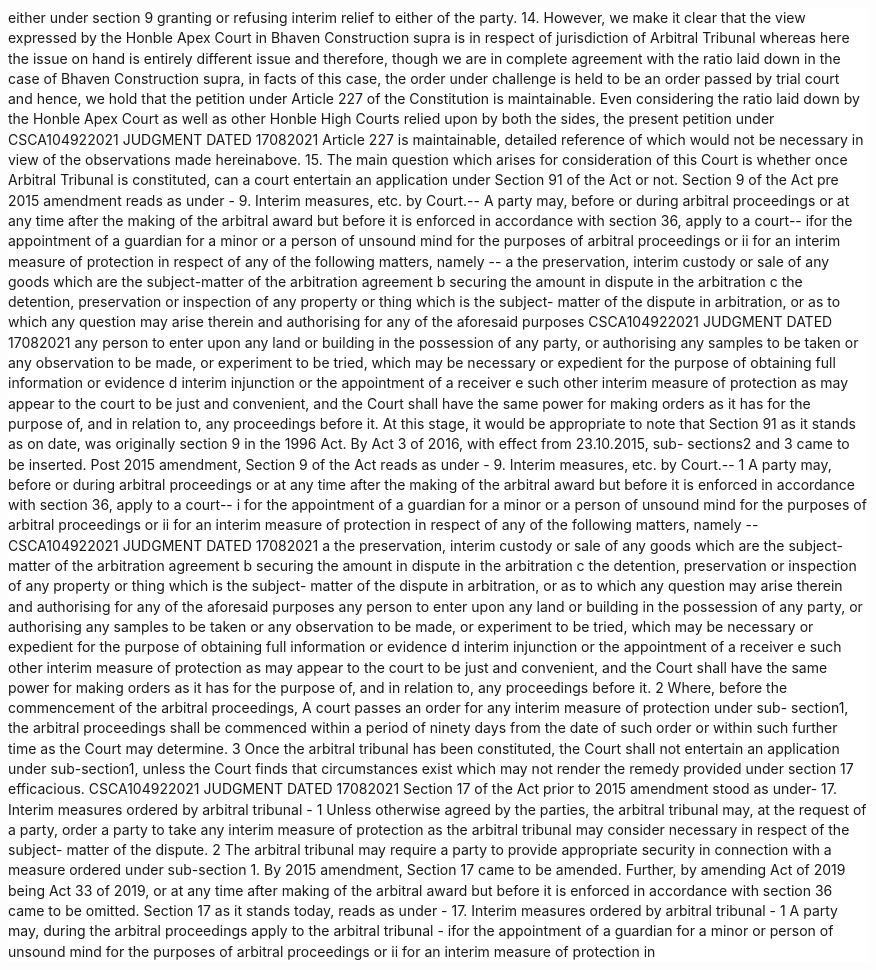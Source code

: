 either under section 9 granting or refusing interim relief to either of the party. 14. However, we make it clear that the view expressed by the Honble Apex Court in Bhaven Construction supra is in respect of jurisdiction of Arbitral Tribunal whereas here the issue on hand is entirely different issue and therefore, though we are in complete agreement with the ratio laid down in the case of Bhaven Construction supra, in facts of this case, the order under challenge is held to be an order passed by trial court and hence, we hold that the petition under Article 227 of the Constitution is maintainable. Even considering the ratio laid down by the Honble Apex Court as well as other Honble High Courts relied upon by both the sides, the present petition under CSCA104922021 JUDGMENT DATED 17082021 Article 227 is maintainable, detailed reference of which would not be necessary in view of the observations made hereinabove. 15. The main question which arises for consideration of this Court is whether once Arbitral Tribunal is constituted, can a court entertain an application under Section 91 of the Act or not. Section 9 of the Act pre 2015 amendment reads as under - 9. Interim measures, etc. by Court.-- A party may, before or during arbitral proceedings or at any time after the making of the arbitral award but before it is enforced in accordance with section 36, apply to a court-- ifor the appointment of a guardian for a minor or a person of unsound mind for the purposes of arbitral proceedings or ii for an interim measure of protection in respect of any of the following matters, namely -- a the preservation, interim custody or sale of any goods which are the subject-matter of the arbitration agreement b securing the amount in dispute in the arbitration c the detention, preservation or inspection of any property or thing which is the subject- matter of the dispute in arbitration, or as to which any question may arise therein and authorising for any of the aforesaid purposes CSCA104922021 JUDGMENT DATED 17082021 any person to enter upon any land or building in the possession of any party, or authorising any samples to be taken or any observation to be made, or experiment to be tried, which may be necessary or expedient for the purpose of obtaining full information or evidence d interim injunction or the appointment of a receiver e such other interim measure of protection as may appear to the court to be just and convenient, and the Court shall have the same power for making orders as it has for the purpose of, and in relation to, any proceedings before it. At this stage, it would be appropriate to note that Section 91 as it stands as on date, was originally section 9 in the 1996 Act. By Act 3 of 2016, with effect from 23.10.2015, sub- sections2 and 3 came to be inserted. Post 2015 amendment, Section 9 of the Act reads as under - 9. Interim measures, etc. by Court.-- 1 A party may, before or during arbitral proceedings or at any time after the making of the arbitral award but before it is enforced in accordance with section 36, apply to a court-- i for the appointment of a guardian for a minor or a person of unsound mind for the purposes of arbitral proceedings or ii for an interim measure of protection in respect of any of the following matters, namely -- CSCA104922021 JUDGMENT DATED 17082021 a the preservation, interim custody or sale of any goods which are the subject-matter of the arbitration agreement b securing the amount in dispute in the arbitration c the detention, preservation or inspection of any property or thing which is the subject- matter of the dispute in arbitration, or as to which any question may arise therein and authorising for any of the aforesaid purposes any person to enter upon any land or building in the possession of any party, or authorising any samples to be taken or any observation to be made, or experiment to be tried, which may be necessary or expedient for the purpose of obtaining full information or evidence d interim injunction or the appointment of a receiver e such other interim measure of protection as may appear to the court to be just and convenient, and the Court shall have the same power for making orders as it has for the purpose of, and in relation to, any proceedings before it. 2 Where, before the commencement of the arbitral proceedings, A court passes an order for any interim measure of protection under sub- section1, the arbitral proceedings shall be commenced within a period of ninety days from the date of such order or within such further time as the Court may determine. 3 Once the arbitral tribunal has been constituted, the Court shall not entertain an application under sub-section1, unless the Court finds that circumstances exist which may not render the remedy provided under section 17 efficacious. CSCA104922021 JUDGMENT DATED 17082021 Section 17 of the Act prior to 2015 amendment stood as under- 17. Interim measures ordered by arbitral tribunal - 1 Unless otherwise agreed by the parties, the arbitral tribunal may, at the request of a party, order a party to take any interim measure of protection as the arbitral tribunal may consider necessary in respect of the subject- matter of the dispute. 2 The arbitral tribunal may require a party to provide appropriate security in connection with a measure ordered under sub-section 1. By 2015 amendment, Section 17 came to be amended. Further, by amending Act of 2019 being Act 33 of 2019, or at any time after making of the arbitral award but before it is enforced in accordance with section 36 came to be omitted. Section 17 as it stands today, reads as under - 17. Interim measures ordered by arbitral tribunal - 1 A party may, during the arbitral proceedings apply to the arbitral tribunal - ifor the appointment of a guardian for a minor or person of unsound mind for the purposes of arbitral proceedings or ii for an interim measure of protection in